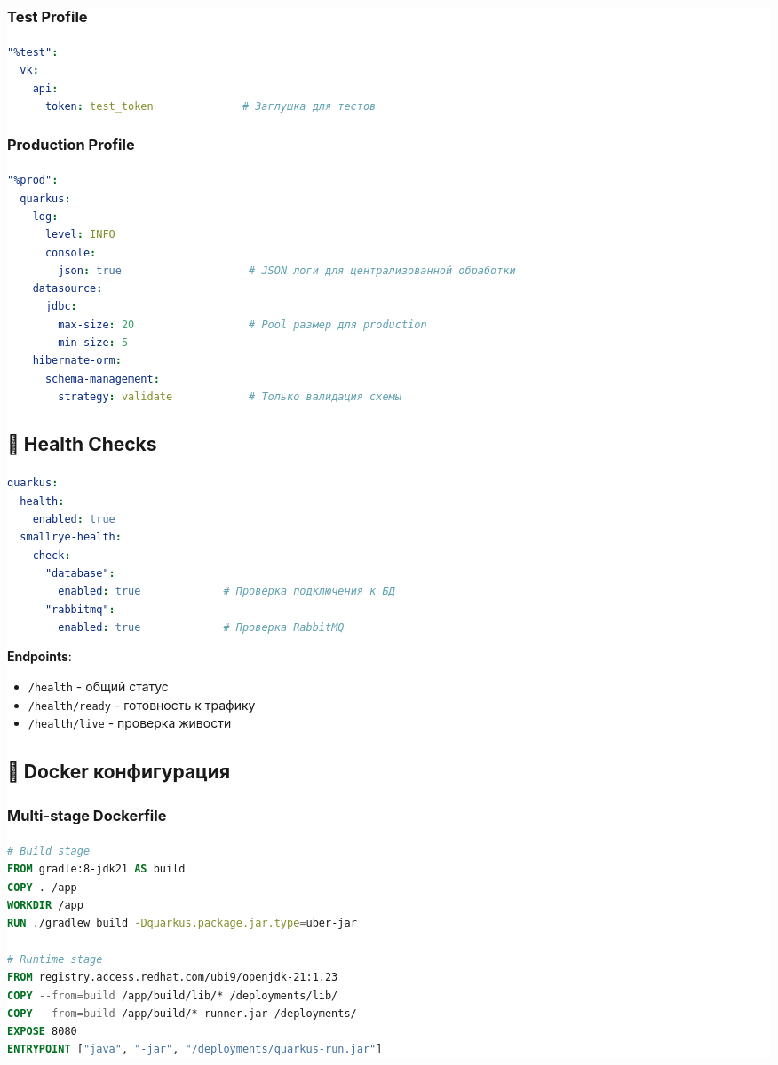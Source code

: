 ### Test Profile  
```yaml
"%test":
  vk:
    api:
      token: test_token              # Заглушка для тестов
```

### Production Profile
```yaml
"%prod":
  quarkus:
    log:
      level: INFO
      console:
        json: true                    # JSON логи для централизованной обработки
    datasource:
      jdbc:
        max-size: 20                  # Pool размер для production
        min-size: 5
    hibernate-orm:
      schema-management:
        strategy: validate            # Только валидация схемы
```

## 🎯 Health Checks

```yaml
quarkus:
  health:
    enabled: true
  smallrye-health:
    check:
      "database": 
        enabled: true             # Проверка подключения к БД
      "rabbitmq":
        enabled: true             # Проверка RabbitMQ
```

**Endpoints**:
- `/health` - общий статус
- `/health/ready` - готовность к трафику  
- `/health/live` - проверка живости

## 🐳 Docker конфигурация

### Multi-stage Dockerfile
```dockerfile
# Build stage
FROM gradle:8-jdk21 AS build
COPY . /app
WORKDIR /app
RUN ./gradlew build -Dquarkus.package.jar.type=uber-jar

# Runtime stage
FROM registry.access.redhat.com/ubi9/openjdk-21:1.23
COPY --from=build /app/build/lib/* /deployments/lib/
COPY --from=build /app/build/*-runner.jar /deployments/
EXPOSE 8080
ENTRYPOINT ["java", "-jar", "/deployments/quarkus-run.jar"]
```
